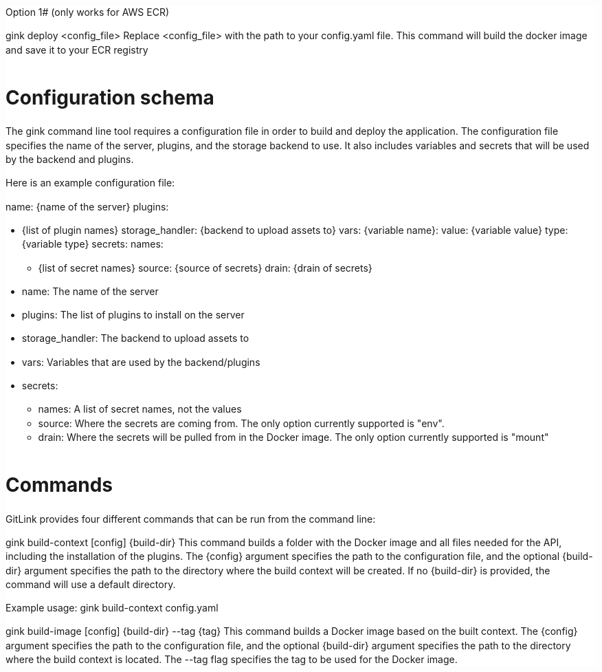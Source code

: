 Option 1# (only works for AWS ECR)

gink deploy <config_file> 
Replace <config_file> with the path to your config.yaml file. This command will build the docker image and save it to your ECR registry

# Configuration schema

The gink command line tool requires a configuration file in order to build and deploy the application. The configuration file specifies the name of the server, plugins, and the storage backend to use. It also includes variables and secrets that will be used by the backend and plugins.

Here is an example configuration file:

name: {name of the server}
plugins:
- {list of plugin names}
storage_handler: {backend to upload assets to}
vars: 
  {variable name}:
   value: {variable value}
   type: {variable type}
secrets: 
  names:
    - {list of secret names}
  source: {source of secrets}
  drain: {drain of secrets}

- name: The name of the server
- plugins: The list of plugins to install on the server
- storage_handler: The backend to upload assets to
- vars: Variables that are used by the backend/plugins
- secrets:
    - names: A list of secret names, not the values
    - source: Where the secrets are coming from. The only option currently supported is "env".
    - drain: Where the secrets will be pulled from in the Docker image. The only option currently supported is "mount"

# Commands
GitLink provides four different commands that can be run from the command line:

gink build-context [config] {build-dir}
This command builds a folder with the Docker image and all files needed for the API, including the installation of the plugins. The {config} argument specifies the path to the configuration file, and the optional {build-dir} argument specifies the path to the directory where the build context will be created. If no {build-dir} is provided, the command will use a default directory.

Example usage:
gink build-context config.yaml

gink build-image [config] {build-dir} --tag {tag}
This command builds a Docker image based on the built context. The {config} argument specifies the path to the configuration file, and the optional {build-dir} argument specifies the path to the directory where the build context is located. The --tag flag specifies the tag to be used for the Docker image.
